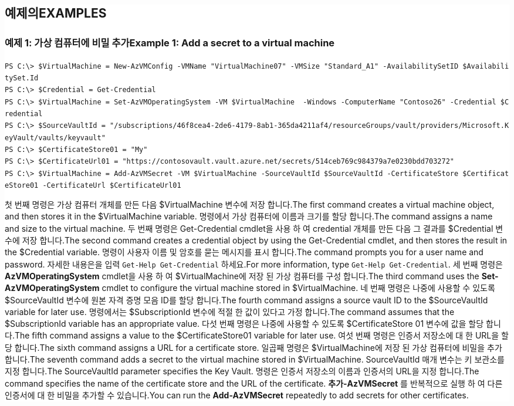 ## <span data-ttu-id="7d226-111">예제의</span><span class="sxs-lookup"><span data-stu-id="7d226-111">EXAMPLES</span></span>

### <span data-ttu-id="7d226-112">예제 1: 가상 컴퓨터에 비밀 추가</span><span class="sxs-lookup"><span data-stu-id="7d226-112">Example 1: Add a secret to a virtual machine</span></span>
```
PS C:\> $VirtualMachine = New-AzVMConfig -VMName "VirtualMachine07" -VMSize "Standard_A1" -AvailabilitySetID $AvailabilitySet.Id
PS C:\> $Credential = Get-Credential
PS C:\> $VirtualMachine = Set-AzVMOperatingSystem -VM $VirtualMachine  -Windows -ComputerName "Contoso26" -Credential $Credential
PS C:\> $SourceVaultId = "/subscriptions/46f8cea4-2de6-4179-8ab1-365da4211af4/resourceGroups/vault/providers/Microsoft.KeyVault/vaults/keyvault"
PS C:\> $CertificateStore01 = "My"
PS C:\> $CertificateUrl01 = "https://contosovault.vault.azure.net/secrets/514ceb769c984379a7e0230bdd703272"
PS C:\> $VirtualMachine = Add-AzVMSecret -VM $VirtualMachine -SourceVaultId $SourceVaultId -CertificateStore $CertificateStore01 -CertificateUrl $CertificateUrl01
```

<span data-ttu-id="7d226-113">첫 번째 명령은 가상 컴퓨터 개체를 만든 다음 $VirtualMachine 변수에 저장 합니다.</span><span class="sxs-lookup"><span data-stu-id="7d226-113">The first command creates a virtual machine object, and then stores it in the $VirtualMachine variable.</span></span>
<span data-ttu-id="7d226-114">명령에서 가상 컴퓨터에 이름과 크기를 할당 합니다.</span><span class="sxs-lookup"><span data-stu-id="7d226-114">The command assigns a name and size to the virtual machine.</span></span>
<span data-ttu-id="7d226-115">두 번째 명령은 Get-Credential cmdlet을 사용 하 여 credential 개체를 만든 다음 그 결과를 $Credential 변수에 저장 합니다.</span><span class="sxs-lookup"><span data-stu-id="7d226-115">The second command creates a credential object by using the Get-Credential cmdlet, and then stores the result in the $Credential variable.</span></span>
<span data-ttu-id="7d226-116">명령이 사용자 이름 및 암호를 묻는 메시지를 표시 합니다.</span><span class="sxs-lookup"><span data-stu-id="7d226-116">The command prompts you for a user name and password.</span></span>
<span data-ttu-id="7d226-117">자세한 내용은을 입력 `Get-Help Get-Credential` 하세요.</span><span class="sxs-lookup"><span data-stu-id="7d226-117">For more information, type `Get-Help Get-Credential`.</span></span>
<span data-ttu-id="7d226-118">세 번째 명령은 **AzVMOperatingSystem** cmdlet을 사용 하 여 $VirtualMachine에 저장 된 가상 컴퓨터를 구성 합니다.</span><span class="sxs-lookup"><span data-stu-id="7d226-118">The third command uses the **Set-AzVMOperatingSystem** cmdlet to configure the virtual machine stored in $VirtualMachine.</span></span>
<span data-ttu-id="7d226-119">네 번째 명령은 나중에 사용할 수 있도록 $SourceVaultId 변수에 원본 자격 증명 모음 ID를 할당 합니다.</span><span class="sxs-lookup"><span data-stu-id="7d226-119">The fourth command assigns a source vault ID to the $SourceVaultId variable for later use.</span></span>
<span data-ttu-id="7d226-120">명령에서는 $SubscriptionId 변수에 적절 한 값이 있다고 가정 합니다.</span><span class="sxs-lookup"><span data-stu-id="7d226-120">The command assumes that the $SubscriptionId variable has an appropriate value.</span></span>
<span data-ttu-id="7d226-121">다섯 번째 명령은 나중에 사용할 수 있도록 $CertificateStore 01 변수에 값을 할당 합니다.</span><span class="sxs-lookup"><span data-stu-id="7d226-121">The fifth command assigns a value to the $CertificateStore01 variable for later use.</span></span>
<span data-ttu-id="7d226-122">여섯 번째 명령은 인증서 저장소에 대 한 URL을 할당 합니다.</span><span class="sxs-lookup"><span data-stu-id="7d226-122">The sixth command assigns a URL for a certificate store.</span></span>
<span data-ttu-id="7d226-123">일곱째 명령은 $VirtualMachine에 저장 된 가상 컴퓨터에 비밀을 추가 합니다.</span><span class="sxs-lookup"><span data-stu-id="7d226-123">The seventh command adds a secret to the virtual machine stored in $VirtualMachine.</span></span>
<span data-ttu-id="7d226-124">SourceVaultId 매개 변수는 키 보관소를 지정 합니다.</span><span class="sxs-lookup"><span data-stu-id="7d226-124">The SourceVaultId parameter specifies the Key Vault.</span></span>
<span data-ttu-id="7d226-125">명령은 인증서 저장소의 이름과 인증서의 URL을 지정 합니다.</span><span class="sxs-lookup"><span data-stu-id="7d226-125">The command specifies the name of the certificate store and the URL of the certificate.</span></span>
<span data-ttu-id="7d226-126">**추가-AzVMSecret** 를 반복적으로 실행 하 여 다른 인증서에 대 한 비밀을 추가할 수 있습니다.</span><span class="sxs-lookup"><span data-stu-id="7d226-126">You can run the **Add-AzVMSecret** repeatedly to add secrets for other certificates.</span></span>

